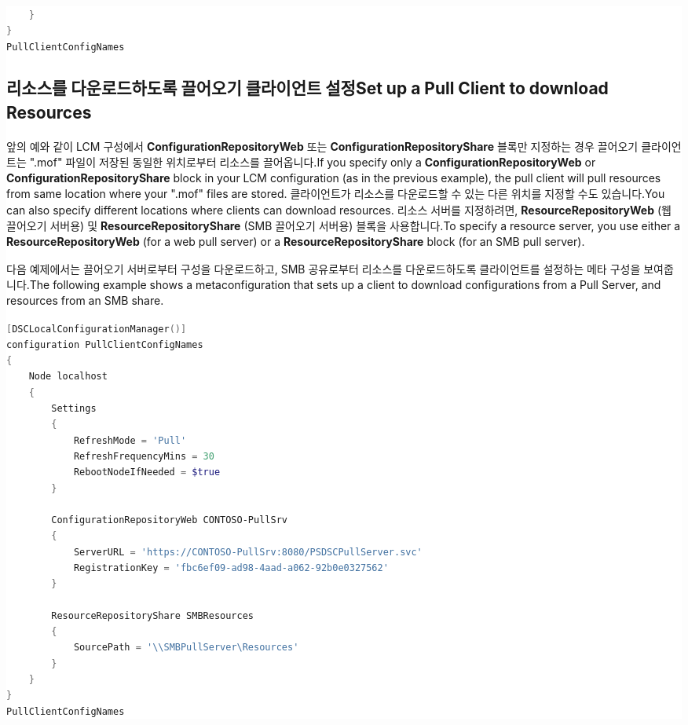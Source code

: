 ```powershell
    }
}
PullClientConfigNames
```

## <a name="set-up-a-pull-client-to-download-resources"></a><span data-ttu-id="20d7b-146">리소스를 다운로드하도록 끌어오기 클라이언트 설정</span><span class="sxs-lookup"><span data-stu-id="20d7b-146">Set up a Pull Client to download Resources</span></span>

<span data-ttu-id="20d7b-147">앞의 예와 같이 LCM 구성에서 **ConfigurationRepositoryWeb** 또는 **ConfigurationRepositoryShare** 블록만 지정하는 경우 끌어오기 클라이언트는 ".mof" 파일이 저장된 동일한 위치로부터 리소스를 끌어옵니다.</span><span class="sxs-lookup"><span data-stu-id="20d7b-147">If you specify only a **ConfigurationRepositoryWeb** or **ConfigurationRepositoryShare** block in your LCM configuration (as in the previous example), the pull client will pull resources from same location where your ".mof" files are stored.</span></span> <span data-ttu-id="20d7b-148">클라이언트가 리소스를 다운로드할 수 있는 다른 위치를 지정할 수도 있습니다.</span><span class="sxs-lookup"><span data-stu-id="20d7b-148">You can also specify different locations where clients can download resources.</span></span> <span data-ttu-id="20d7b-149">리소스 서버를 지정하려면, **ResourceRepositoryWeb** (웹 끌어오기 서버용) 및 **ResourceRepositoryShare** (SMB 끌어오기 서버용) 블록을 사용합니다.</span><span class="sxs-lookup"><span data-stu-id="20d7b-149">To specify a resource server, you use either a **ResourceRepositoryWeb** (for a web pull server) or a **ResourceRepositoryShare** block (for an SMB pull server).</span></span>

<span data-ttu-id="20d7b-150">다음 예제에서는 끌어오기 서버로부터 구성을 다운로드하고, SMB 공유로부터 리소스를 다운로드하도록 클라이언트를 설정하는 메타 구성을 보여줍니다.</span><span class="sxs-lookup"><span data-stu-id="20d7b-150">The following example shows a metaconfiguration that sets up a client to download configurations from a Pull Server, and resources from an SMB share.</span></span>

```powershell
[DSCLocalConfigurationManager()]
configuration PullClientConfigNames
{
    Node localhost
    {
        Settings
        {
            RefreshMode = 'Pull'
            RefreshFrequencyMins = 30
            RebootNodeIfNeeded = $true
        }

        ConfigurationRepositoryWeb CONTOSO-PullSrv
        {
            ServerURL = 'https://CONTOSO-PullSrv:8080/PSDSCPullServer.svc'
            RegistrationKey = 'fbc6ef09-ad98-4aad-a062-92b0e0327562'
        }

        ResourceRepositoryShare SMBResources
        {
            SourcePath = '\\SMBPullServer\Resources'
        }
    }
}
PullClientConfigNames
```
